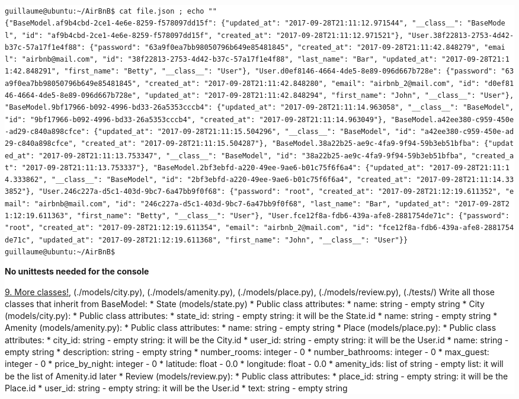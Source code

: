 ```
guillaume@ubuntu:~/AirBnB$ cat file.json ; echo ""
{"BaseModel.af9b4cbd-2ce1-4e6e-8259-f578097dd15f": {"updated_at": "2017-09-28T21:11:12.971544", "__class__": "BaseModel", "id": "af9b4cbd-2ce1-4e6e-8259-f578097dd15f", "created_at": "2017-09-28T21:11:12.971521"}, "User.38f22813-2753-4d42-b37c-57a17f1e4f88": {"password": "63a9f0ea7bb98050796b649e85481845", "created_at": "2017-09-28T21:11:42.848279", "email": "airbnb@mail.com", "id": "38f22813-2753-4d42-b37c-57a17f1e4f88", "last_name": "Bar", "updated_at": "2017-09-28T21:11:42.848291", "first_name": "Betty", "__class__": "User"}, "User.d0ef8146-4664-4de5-8e89-096d667b728e": {"password": "63a9f0ea7bb98050796b649e85481845", "created_at": "2017-09-28T21:11:42.848280", "email": "airbnb_2@mail.com", "id": "d0ef8146-4664-4de5-8e89-096d667b728e", "updated_at": "2017-09-28T21:11:42.848294", "first_name": "John", "__class__": "User"}, "BaseModel.9bf17966-b092-4996-bd33-26a5353cccb4": {"updated_at": "2017-09-28T21:11:14.963058", "__class__": "BaseModel", "id": "9bf17966-b092-4996-bd33-26a5353cccb4", "created_at": "2017-09-28T21:11:14.963049"}, "BaseModel.a42ee380-c959-450e-ad29-c840a898cfce": {"updated_at": "2017-09-28T21:11:15.504296", "__class__": "BaseModel", "id": "a42ee380-c959-450e-ad29-c840a898cfce", "created_at": "2017-09-28T21:11:15.504287"}, "BaseModel.38a22b25-ae9c-4fa9-9f94-59b3eb51bfba": {"updated_at": "2017-09-28T21:11:13.753347", "__class__": "BaseModel", "id": "38a22b25-ae9c-4fa9-9f94-59b3eb51bfba", "created_at": "2017-09-28T21:11:13.753337"}, "BaseModel.2bf3ebfd-a220-49ee-9ae6-b01c75f6f6a4": {"updated_at": "2017-09-28T21:11:14.333862", "__class__": "BaseModel", "id": "2bf3ebfd-a220-49ee-9ae6-b01c75f6f6a4", "created_at": "2017-09-28T21:11:14.333852"}, "User.246c227a-d5c1-403d-9bc7-6a47bb9f0f68": {"password": "root", "created_at": "2017-09-28T21:12:19.611352", "email": "airbnb@mail.com", "id": "246c227a-d5c1-403d-9bc7-6a47bb9f0f68", "last_name": "Bar", "updated_at": "2017-09-28T21:12:19.611363", "first_name": "Betty", "__class__": "User"}, "User.fce12f8a-fdb6-439a-afe8-2881754de71c": {"password": "root", "created_at": "2017-09-28T21:12:19.611354", "email": "airbnb_2@mail.com", "id": "fce12f8a-fdb6-439a-afe8-2881754de71c", "updated_at": "2017-09-28T21:12:19.611368", "first_name": "John", "__class__": "User"}}
guillaume@ubuntu:~/AirBnB$ 
```
**No unittests needed for the console**

[9. More classes!](./models/state.py), (./models/city.py), (./models/amenity.py), (./models/place.py), (./models/review.py), (./tests/)
Write all those classes that inherit from BaseModel:
    * State (models/state.py)
        * Public class attributes:
            * name: string - empty string
    * City (models/city.py):
        * Public class attributes:
            * state_id: string - empty string: it will be the State.id
            * name: string - empty string
    * Amenity (models/amenity.py):
        * Public class attributes:
            * name: string - empty string
    * Place (models/place.py):
        * Public class attributes:
            * city_id: string - empty string: it will be the City.id
            * user_id: string - empty string: it will be the User.id
            * name: string - empty string
            * description: string - empty string
            * number_rooms: integer - 0
            * number_bathrooms: integer - 0
            * max_guest: integer - 0
            * price_by_night: integer - 0
            * latitude: float - 0.0
            * longitude: float - 0.0
            * amenity_ids: list of string - empty list: it will be the list of Amenity.id later
    * Review (models/review.py):
        * Public class attributes:
            * place_id: string - empty string: it will be the Place.id
            * user_id: string - empty string: it will be the User.id
            * text: string - empty string
